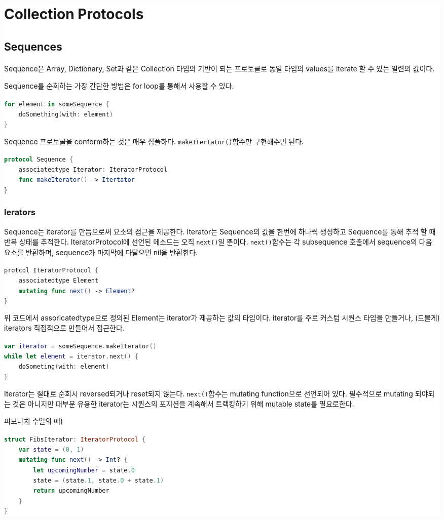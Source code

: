 
# Collection Protocols

## Sequences
Sequence은 Array, Dictionary, Set과 같은 Collection 타입의 기반이 되는 프로토콜로 동일 타입의 values를 iterate 할 수 있는 일련의 값이다.

Sequence를 순회하는 가장 간단한 방법은 for loop를 통해서 사용할 수 있다.
```Swift
for element in someSequence {
    doSomething(with: element)
}
```

Sequence 프로토콜을 conform하는 것은 매우 심플하다. `makeItertator()`함수만 구현해주면 된다.

```Swift
protocol Sequence {
    associatedtype Iterator: IteratorProtocol
    func makeIterator() -> Itertator
}
```

### Ierators
Sequence는 iterator를 만듬으로써 요소의 접근을 제공한다. Iterator는 Sequence의 값을 한번에 하나씩 생성하고 Sequence를 통해 추적 할 때 반복 상태를 추적한다.
IteratorProtocol에 선언된 메소드는 오직 `next()`일 뿐이다. `next()`함수는 각 subsequence 호출에서 sequence의 다음 요소를 반환하며, sequence가 마지막에 다달으면 nil을 반환한다.

```Swift
protcol IteratorProtocol {
    associatedtype Element
    mutating func next() -> Element?
}
```

위 코드에서 assoricatedtype으로 정의된 Element는 iterator가 제공하는 값의 타입이다.
iterator를 주로 커스텀 시퀀스 타입을 만들거나, (드믈게) iterators 직접적으로 만들어서 접근한다. 

```Swift
var iterator = someSequence.makeIterator()
while let element = iterator.next() {
    doSometing(with: element)
}
```

Iterator는 절대로 순회시 reversed되거나 reset되지 않는다.
`next()`함수는 mutating function으로 선언되어 있다. 필수적으로 mutating 되야되는 것은 아니지만 대부분 유용한 iterator는 시퀀스의 포지션을 계속해서 트랙킹하기 위해 mutable state를 필요로한다.

피보나치 수열의 예)
```Swift
struct FibsIterator: IteratorProtocol {
    var state = (0, 1)
    mutating func next() -> Int? {
        let upcomingNumber = state.0
        state = (state.1, state.0 + state.1)
        return upcomingNumber
    }
}
```
